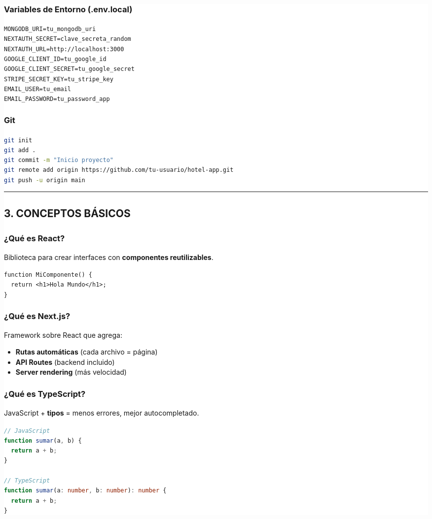 ### Variables de Entorno (.env.local)

```env
MONGODB_URI=tu_mongodb_uri
NEXTAUTH_SECRET=clave_secreta_random
NEXTAUTH_URL=http://localhost:3000
GOOGLE_CLIENT_ID=tu_google_id
GOOGLE_CLIENT_SECRET=tu_google_secret
STRIPE_SECRET_KEY=tu_stripe_key
EMAIL_USER=tu_email
EMAIL_PASSWORD=tu_password_app
```

### Git

```bash
git init
git add .
git commit -m "Inicio proyecto"
git remote add origin https://github.com/tu-usuario/hotel-app.git
git push -u origin main
```

---

## 3. CONCEPTOS BÁSICOS

### ¿Qué es React?

Biblioteca para crear interfaces con **componentes reutilizables**.

```tsx
function MiComponente() {
  return <h1>Hola Mundo</h1>;
}
```

### ¿Qué es Next.js?

Framework sobre React que agrega:

- **Rutas automáticas** (cada archivo = página)
- **API Routes** (backend incluido)
- **Server rendering** (más velocidad)

### ¿Qué es TypeScript?

JavaScript + **tipos** = menos errores, mejor autocompletado.

```typescript
// JavaScript
function sumar(a, b) {
  return a + b;
}

// TypeScript
function sumar(a: number, b: number): number {
  return a + b;
}
```
